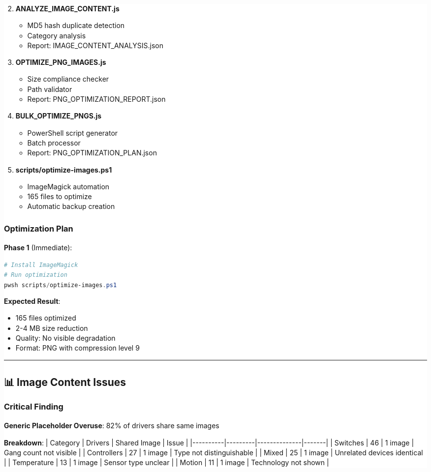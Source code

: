 2. **ANALYZE_IMAGE_CONTENT.js**
   - MD5 hash duplicate detection
   - Category analysis
   - Report: IMAGE_CONTENT_ANALYSIS.json

3. **OPTIMIZE_PNG_IMAGES.js**
   - Size compliance checker
   - Path validator
   - Report: PNG_OPTIMIZATION_REPORT.json

4. **BULK_OPTIMIZE_PNGS.js**
   - PowerShell script generator
   - Batch processor
   - Report: PNG_OPTIMIZATION_PLAN.json

5. **scripts/optimize-images.ps1**
   - ImageMagick automation
   - 165 files to optimize
   - Automatic backup creation

### Optimization Plan

**Phase 1** (Immediate):
```powershell
# Install ImageMagick
# Run optimization
pwsh scripts/optimize-images.ps1
```

**Expected Result**:
- 165 files optimized
- 2-4 MB size reduction
- Quality: No visible degradation
- Format: PNG with compression level 9

---

## 📊 Image Content Issues

### Critical Finding

**Generic Placeholder Overuse**: 82% of drivers share same images

**Breakdown**:
| Category | Drivers | Shared Image | Issue |
|----------|---------|--------------|-------|
| Switches | 46 | 1 image | Gang count not visible |
| Controllers | 27 | 1 image | Type not distinguishable |
| Mixed | 25 | 1 image | Unrelated devices identical |
| Temperature | 13 | 1 image | Sensor type unclear |
| Motion | 11 | 1 image | Technology not shown |
